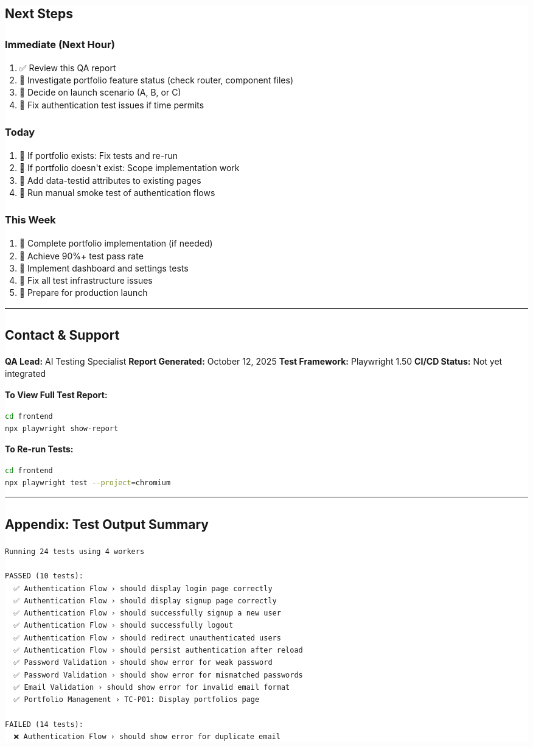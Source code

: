 
## Next Steps

### Immediate (Next Hour)
1. ✅ Review this QA report
2. 🔄 Investigate portfolio feature status (check router, component files)
3. 🔄 Decide on launch scenario (A, B, or C)
4. 🔄 Fix authentication test issues if time permits

### Today
1. 🔄 If portfolio exists: Fix tests and re-run
2. 🔄 If portfolio doesn't exist: Scope implementation work
3. 🔄 Add data-testid attributes to existing pages
4. 🔄 Run manual smoke test of authentication flows

### This Week
1. 🔄 Complete portfolio implementation (if needed)
2. 🔄 Achieve 90%+ test pass rate
3. 🔄 Implement dashboard and settings tests
4. 🔄 Fix all test infrastructure issues
5. 🔄 Prepare for production launch

---

## Contact & Support

**QA Lead:** AI Testing Specialist
**Report Generated:** October 12, 2025
**Test Framework:** Playwright 1.50
**CI/CD Status:** Not yet integrated

**To View Full Test Report:**
```bash
cd frontend
npx playwright show-report
```

**To Re-run Tests:**
```bash
cd frontend
npx playwright test --project=chromium
```

---

## Appendix: Test Output Summary

```
Running 24 tests using 4 workers

PASSED (10 tests):
  ✅ Authentication Flow › should display login page correctly
  ✅ Authentication Flow › should display signup page correctly
  ✅ Authentication Flow › should successfully signup a new user
  ✅ Authentication Flow › should successfully logout
  ✅ Authentication Flow › should redirect unauthenticated users
  ✅ Authentication Flow › should persist authentication after reload
  ✅ Password Validation › should show error for weak password
  ✅ Password Validation › should show error for mismatched passwords
  ✅ Email Validation › should show error for invalid email format
  ✅ Portfolio Management › TC-P01: Display portfolios page

FAILED (14 tests):
  ❌ Authentication Flow › should show error for duplicate email
```